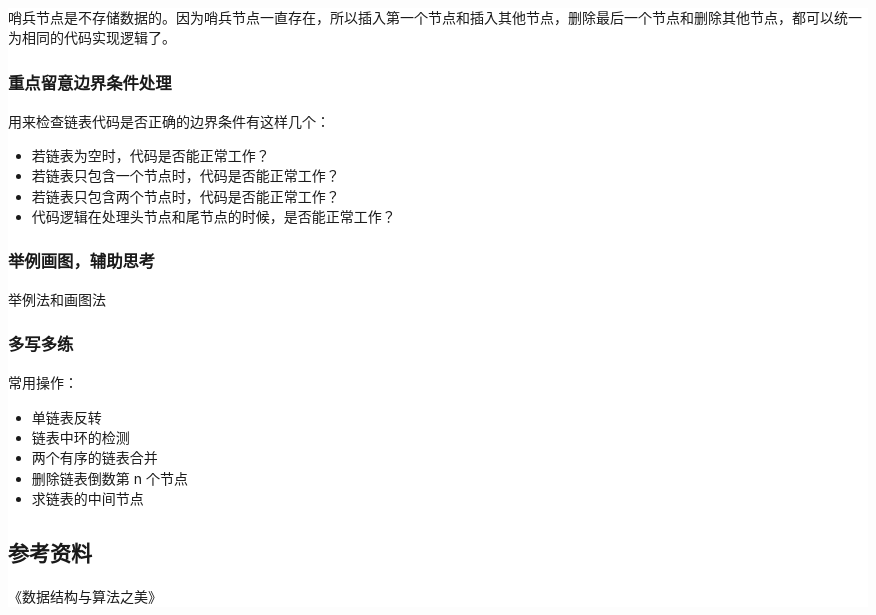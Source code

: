 哨兵节点是不存储数据的。因为哨兵节点一直存在，所以插入第一个节点和插入其他节点，删除最后一个节点和删除其他节点，都可以统一为相同的代码实现逻辑了。

### 重点留意边界条件处理

用来检查链表代码是否正确的边界条件有这样几个：

+ 若链表为空时，代码是否能正常工作？
+ 若链表只包含一个节点时，代码是否能正常工作？
+ 若链表只包含两个节点时，代码是否能正常工作？
+ 代码逻辑在处理头节点和尾节点的时候，是否能正常工作？

### 举例画图，辅助思考

举例法和画图法

### 多写多练

常用操作：

+ 单链表反转
+ 链表中环的检测
+ 两个有序的链表合并
+ 删除链表倒数第 n 个节点
+ 求链表的中间节点

## 参考资料

《数据结构与算法之美》